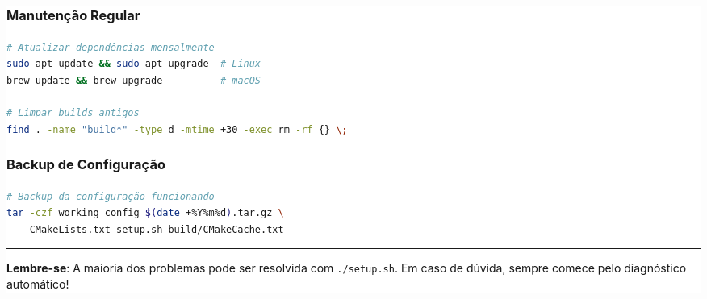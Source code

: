### Manutenção Regular
```bash
# Atualizar dependências mensalmente
sudo apt update && sudo apt upgrade  # Linux
brew update && brew upgrade          # macOS

# Limpar builds antigos
find . -name "build*" -type d -mtime +30 -exec rm -rf {} \;
```

### Backup de Configuração
```bash
# Backup da configuração funcionando
tar -czf working_config_$(date +%Y%m%d).tar.gz \
    CMakeLists.txt setup.sh build/CMakeCache.txt
```

---

**Lembre-se**: A maioria dos problemas pode ser resolvida com `./setup.sh`. Em caso de dúvida, sempre comece pelo diagnóstico automático!